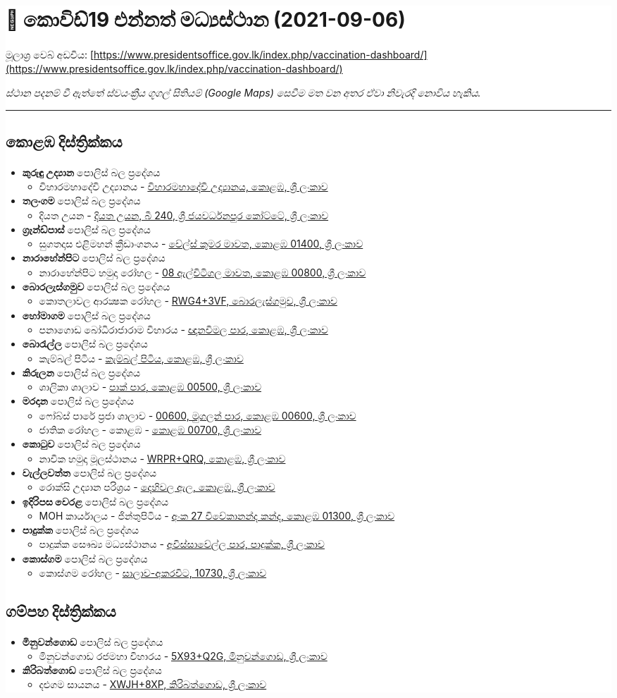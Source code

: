 # 🦠 කොවිඩ්19 එන්නත් මධ්‍යස්ථාන (2021-09-06)

මූලාශ්‍ර වෙබ් අඩවිය: [https://www.presidentsoffice.gov.lk/index.php/vaccination-dashboard/](https://www.presidentsoffice.gov.lk/index.php/vaccination-dashboard/)

*ස්ථාන පදනම් වී ඇත්තේ ස්වයංක්‍රීය ගූගල් සිතියම් (Google Maps) සෙවීම මත වන අතර ඒවා නිවැරදි නොවිය හැකිය.*

-----
## කොළඹ දිස්ත්‍රික්කය
* **කුරුඳු උද්‍යාන** පොලිස් බල ප්‍රදේශය
  * විහාරමහාදේවි උද්‍යානය - [විහාරමහාදේවි උද්‍යානය, කොළඹ, ශ්‍රී ලංකාව](https://www.google.lk/maps/place/6.913391N,79.86174E) 
* **තලංගම** පොලිස් බල ප්‍රදේශය
  * දියත උයන - [දියත උයන, බී 240, ශ්‍රී ජයවර්ධනපුර කෝට්ටේ, ශ්‍රී ලංකාව](https://www.google.lk/maps/place/6.904575N,79.909831E) 
* **ග්‍රෑන්ඩ්පාස්** පොලිස් බල ප්‍රදේශය
  * සුගතදාස එළිමහන් ක්‍රීඩාංගනය - [වේල්ස් කුමර මාවත, කොළඹ 01400, ශ්‍රී ලංකාව](https://www.google.lk/maps/place/6.94806N,79.868842E) 
* **නාරාහේන්පිට** පොලිස් බල ප්‍රදේශය
  * නාරාහේන්පිට හමුදා රෝහල - [08 ඇල්විටිගල මාවත, කොළඹ 00800, ශ්‍රී ලංකාව](https://www.google.lk/maps/place/6.900252N,79.87618E) 
* **බොරලැස්ගමුව** පොලිස් බල ප්‍රදේශය
  * කොතලාවල ආරක්‍ෂක රෝහල - [RWG4+3VF, බොරලැස්ගමුව, ශ්‍රී ලංකාව](https://www.google.lk/maps/place/6.82518N,79.907167E) 
* **හෝමාගම** පොලිස් බල ප්‍රදේශය
  * පනාගොඩ බෝධිරාජාරාම විහාරය - [ඥානවිමල පාර, කොළඹ, ශ්‍රී ලංකාව](https://www.google.lk/maps/place/6.929161N,79.88265E) 
* **බොරැල්ල** පොලිස් බල ප්‍රදේශය
  * කැම්බල් පිටිය - [කැම්බල් පිටිය, කොළඹ, ශ්‍රී ලංකාව](https://www.google.lk/maps/place/6.920163N,79.877108E) 
* **කිරුලන** පොලිස් බල ප්‍රදේශය
  * ශාලිකා ශාලාව - [පාක් පාර, කොළඹ 00500, ශ්‍රී ලංකාව](https://www.google.lk/maps/place/6.888367N,79.87339E) 
* **මරදාන** පොලිස් බල ප්‍රදේශය
  * ෆෝබ්ස් පාරේ ප්‍රජා ශාලාව - [00600, මුගලන් පාර, කොළඹ 00600, ශ්‍රී ලංකාව](https://www.google.lk/maps/place/6.876704N,79.879161E) 
  * ජාතික රෝහල - කොළඹ - [කොළඹ 00700, ශ්‍රී ලංකාව](https://www.google.lk/maps/place/6.918743N,79.868992E) 
* **කොටුව** පොලිස් බල ප්‍රදේශය
  * නාවික හමුදා මූලස්ථානය - [WRPR+QRQ, කොළඹ, ශ්‍රී ලංකාව](https://www.google.lk/maps/place/6.936952N,79.842104E) 
* **වැල්ලවත්ත** පොලිස් බල ප්‍රදේශය
  * රොක්සි උද්‍යාන පරිශ්‍රය - [දෙහිවල ඇල, කොළඹ, ශ්‍රී ලංකාව](https://www.google.lk/maps/place/6.863747N,79.862088E) 
* **ඉදිරිපස වෙරළ** පොලිස් බල ප්‍රදේශය
  * MOH කාර්යාලය - ජින්තුපිටිය - [අංක 27 විවේකානන්ද කන්ද, කොළඹ 01300, ශ්‍රී ලංකාව](https://www.google.lk/maps/place/6.943258N,79.859238E) 
* **පාදුක්ක** පොලිස් බල ප්‍රදේශය
  * පාදුක්ක සෞඛ්‍ය මධ්‍යස්ථානය - [අවිස්සාවේල්ල පාර, පාදුක්ක, ශ්‍රී ලංකාව](https://www.google.lk/maps/place/6.855303N,80.089606E) 
* **කොස්ගම** පොලිස් බල ප්‍රදේශය
  * කොස්ගම රෝහල - [සාලාව-අකරවිට, 10730, ශ්‍රී ලංකාව](https://www.google.lk/maps/place/6.940956N,80.124888E) 
## ගම්පහ දිස්ත්‍රික්කය
* **මිනුවන්ගොඩ** පොලිස් බල ප්‍රදේශය
  * මිනුවන්ගොඩ රජමහා විහාරය - [5X93+Q2G, මිනුවන්ගොඩ, ශ්‍රී ලංකාව](https://www.google.lk/maps/place/7.169433N,79.952577E) 
* **කිරිබත්ගොඩ** පොලිස් බල ප්‍රදේශය
  * දළුගම සායනය - [XWJH+8XP, කිරිබත්ගොඩ, ශ්‍රී ලංකාව](https://www.google.lk/maps/place/6.980847N,79.929943E) 